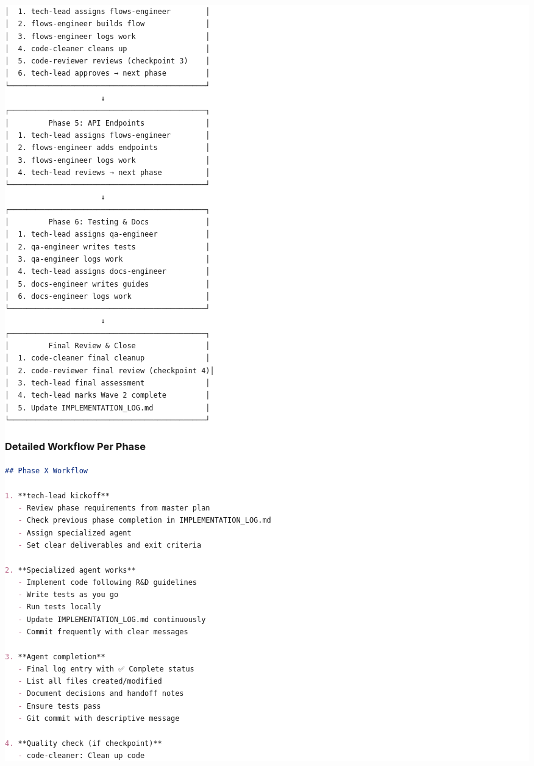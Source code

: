```
│  1. tech-lead assigns flows-engineer        │
│  2. flows-engineer builds flow              │
│  3. flows-engineer logs work                │
│  4. code-cleaner cleans up                  │
│  5. code-reviewer reviews (checkpoint 3)    │
│  6. tech-lead approves → next phase         │
└─────────────────────────────────────────────┘
                      ↓
┌─────────────────────────────────────────────┐
│         Phase 5: API Endpoints              │
│  1. tech-lead assigns flows-engineer        │
│  2. flows-engineer adds endpoints           │
│  3. flows-engineer logs work                │
│  4. tech-lead reviews → next phase          │
└─────────────────────────────────────────────┘
                      ↓
┌─────────────────────────────────────────────┐
│         Phase 6: Testing & Docs             │
│  1. tech-lead assigns qa-engineer           │
│  2. qa-engineer writes tests                │
│  3. qa-engineer logs work                   │
│  4. tech-lead assigns docs-engineer         │
│  5. docs-engineer writes guides             │
│  6. docs-engineer logs work                 │
└─────────────────────────────────────────────┘
                      ↓
┌─────────────────────────────────────────────┐
│         Final Review & Close                │
│  1. code-cleaner final cleanup              │
│  2. code-reviewer final review (checkpoint 4)│
│  3. tech-lead final assessment              │
│  4. tech-lead marks Wave 2 complete         │
│  5. Update IMPLEMENTATION_LOG.md            │
└─────────────────────────────────────────────┘
```

### Detailed Workflow Per Phase

```markdown
## Phase X Workflow

1. **tech-lead kickoff**
   - Review phase requirements from master plan
   - Check previous phase completion in IMPLEMENTATION_LOG.md
   - Assign specialized agent
   - Set clear deliverables and exit criteria

2. **Specialized agent works**
   - Implement code following R&D guidelines
   - Write tests as you go
   - Run tests locally
   - Update IMPLEMENTATION_LOG.md continuously
   - Commit frequently with clear messages

3. **Agent completion**
   - Final log entry with ✅ Complete status
   - List all files created/modified
   - Document decisions and handoff notes
   - Ensure tests pass
   - Git commit with descriptive message

4. **Quality check (if checkpoint)**
   - code-cleaner: Clean up code
```